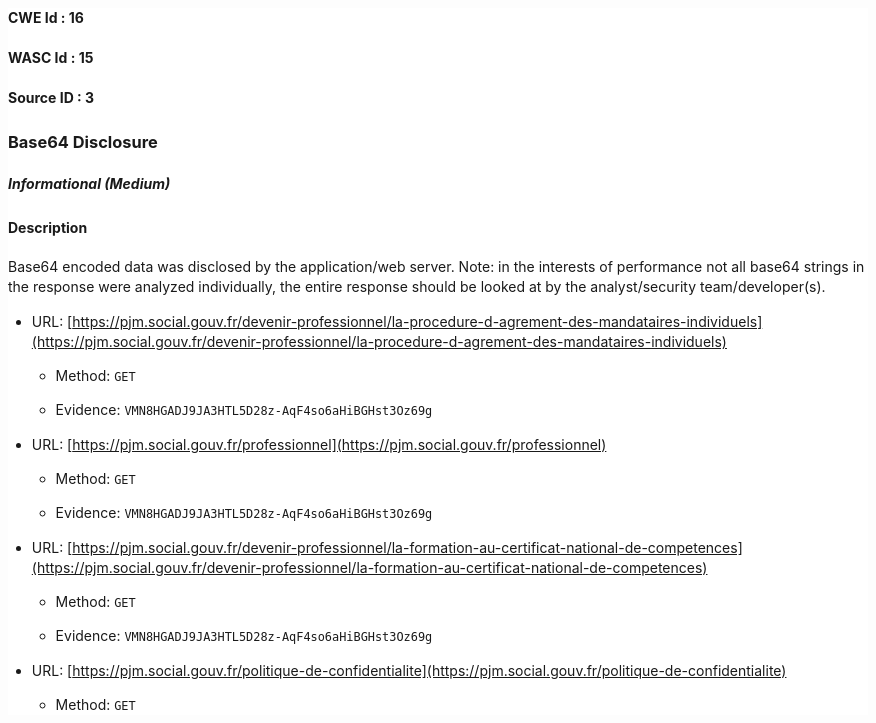   
#### CWE Id : 16
  
#### WASC Id : 15
  
#### Source ID : 3

  
  
  
  
### Base64 Disclosure
##### Informational (Medium)
  
  
  
  
#### Description
<p>Base64 encoded data was disclosed by the application/web server. Note: in the interests of performance not all base64 strings in the response were analyzed individually, the entire response should be looked at by the analyst/security team/developer(s).</p>
  
  
  
* URL: [https://pjm.social.gouv.fr/devenir-professionnel/la-procedure-d-agrement-des-mandataires-individuels](https://pjm.social.gouv.fr/devenir-professionnel/la-procedure-d-agrement-des-mandataires-individuels)
  
  
  * Method: `GET`
  
  
  * Evidence: `VMN8HGADJ9JA3HTL5D28z-AqF4so6aHiBGHst3Oz69g`
  
  
  
  
* URL: [https://pjm.social.gouv.fr/professionnel](https://pjm.social.gouv.fr/professionnel)
  
  
  * Method: `GET`
  
  
  * Evidence: `VMN8HGADJ9JA3HTL5D28z-AqF4so6aHiBGHst3Oz69g`
  
  
  
  
* URL: [https://pjm.social.gouv.fr/devenir-professionnel/la-formation-au-certificat-national-de-competences](https://pjm.social.gouv.fr/devenir-professionnel/la-formation-au-certificat-national-de-competences)
  
  
  * Method: `GET`
  
  
  * Evidence: `VMN8HGADJ9JA3HTL5D28z-AqF4so6aHiBGHst3Oz69g`
  
  
  
  
* URL: [https://pjm.social.gouv.fr/politique-de-confidentialite](https://pjm.social.gouv.fr/politique-de-confidentialite)
  
  
  * Method: `GET`
  